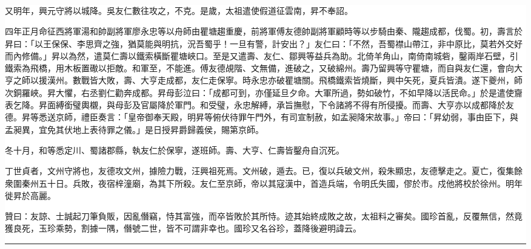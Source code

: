 又明年，興元守將以城降。吳友仁數往攻之，不克。是歲，太祖遣使假道征雲南，昇不奉詔。

四年正月命征西將軍湯和帥副將軍廖永忠等以舟師由瞿塘趨重慶，前將軍傅友德帥副將軍顧時等以步騎由秦、隴趨成都，伐蜀。初，壽言於昇曰：「以王保保、李思齊之強，猶莫能與明抗，況吾蜀乎！一旦有警，計安出？」友仁曰：「不然，吾蜀襟山帶江，非中原比，莫若外交好而內修備。」昇以為然，遣莫仁壽以鐵索橫斷瞿塘峽口。至是又遣壽、友仁、鄒興等益兵為助。北倚羊角山，南倚南城砦，鑿兩岸石壁，引鐵索為飛橋，用木板置礮以拒敵。和軍至，不能進。傅友德覘階、文無備，進破之，又破綿州。壽乃留興等守瞿塘，而自與友仁還，會向大亨之師以援漢州。數戰皆大敗，壽、大亨走成都，友仁走保寧。時永忠亦破瞿塘關。飛橋鐵索皆燒斷，興中矢死，夏兵皆潰。遂下夔州，師次銅羅峽。昇大懼，右丞劉仁勸奔成都。昇母彭泣曰：「成都可到，亦僅延旦夕命。大軍所過，勢如破竹，不如早降以活民命。」於是遣使齎表乞降。昇面縛銜璧輿櫬，與母彭及官屬降於軍門。和受璧，永忠解縛，承旨撫慰，下令諸將不得有所侵擾。而壽、大亨亦以成都降於友德。昇等悉送京師，禮臣奏言：「皇帝御奉天殿，明昇等俯伏待罪午門外，有司宣制赦，如孟昶降宋故事。」帝曰：「昇幼弱，事由臣下，與孟昶異，宜免其伏地上表待罪之儀。」是日授昇爵歸義侯，賜第京師。

冬十月，和等悉定川、蜀諸郡縣，執友仁於保寧，遂班師。壽、大亨、仁壽皆鑿舟自沉死。

丁世貞者，文州守將也，友德攻文州，據險力戰，汪興祖死焉。文州破，遁去。已，復以兵破文州，殺朱顯忠，友德擊走之。夏亡，復集餘衆圍秦州五十日。兵敗，夜宿梓潼廟，為其下所殺。友仁至京師，帝以其寇漢中，首造兵端，令明氏失國，僇於市。戍他將校於徐州。明年徙昇於高麗。

贊曰：友諒、士誠起刀筆負販，因亂僭竊，恃其富強，而卒皆敗於其所恃。迹其始終成敗之故，太祖料之審矣。國珍首亂，反覆無信，然竟獲良死，玉珍乘勢，割據一隅，僭號二世，皆不可謂非幸也。國珍又名谷珍，蓋降後避明諱云。

* * *

